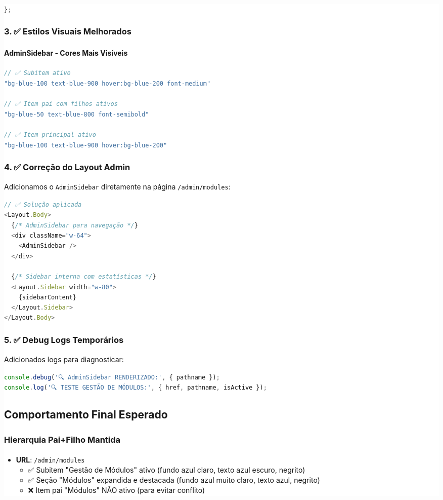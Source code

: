 ```typescript
};
```

### 3. **✅ Estilos Visuais Melhorados**

#### **AdminSidebar - Cores Mais Visíveis**
```typescript
// ✅ Subitem ativo
"bg-blue-100 text-blue-900 hover:bg-blue-200 font-medium"

// ✅ Item pai com filhos ativos  
"bg-blue-50 text-blue-800 font-semibold"

// ✅ Item principal ativo
"bg-blue-100 text-blue-900 hover:bg-blue-200"
```

### 4. **✅ Correção do Layout Admin**

Adicionamos o `AdminSidebar` diretamente na página `/admin/modules`:

```typescript
// ✅ Solução aplicada
<Layout.Body>
  {/* AdminSidebar para navegação */}
  <div className="w-64">
    <AdminSidebar />
  </div>
  
  {/* Sidebar interna com estatísticas */}
  <Layout.Sidebar width="w-80">
    {sidebarContent}
  </Layout.Sidebar>
</Layout.Body>
```

### 5. **✅ Debug Logs Temporários**

Adicionados logs para diagnosticar:
```typescript
console.debug('🔍 AdminSidebar RENDERIZADO:', { pathname });
console.log('🔍 TESTE GESTÃO DE MÓDULOS:', { href, pathname, isActive });
```

## Comportamento Final Esperado

### **Hierarquia Pai+Filho Mantida**
- **URL**: `/admin/modules`
  - ✅ Subitem "Gestão de Módulos" ativo (fundo azul claro, texto azul escuro, negrito)
  - ✅ Seção "Módulos" expandida e destacada (fundo azul muito claro, texto azul, negrito)
  - ❌ Item pai "Módulos" NÃO ativo (para evitar conflito)
